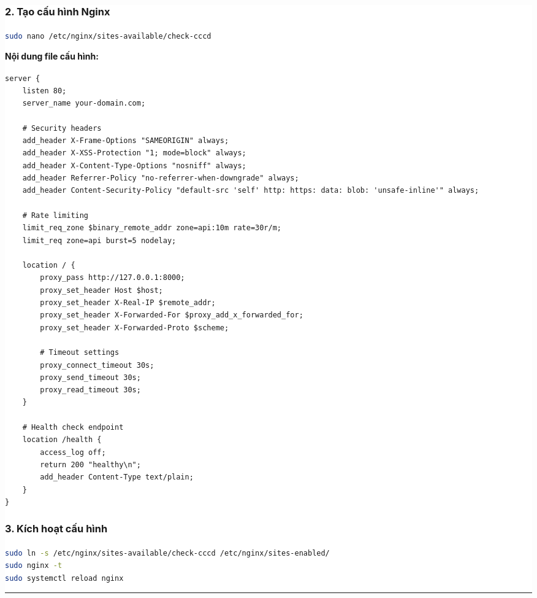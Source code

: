 ### 2. Tạo cấu hình Nginx
```bash
sudo nano /etc/nginx/sites-available/check-cccd
```

**Nội dung file cấu hình:**
```nginx
server {
    listen 80;
    server_name your-domain.com;

    # Security headers
    add_header X-Frame-Options "SAMEORIGIN" always;
    add_header X-XSS-Protection "1; mode=block" always;
    add_header X-Content-Type-Options "nosniff" always;
    add_header Referrer-Policy "no-referrer-when-downgrade" always;
    add_header Content-Security-Policy "default-src 'self' http: https: data: blob: 'unsafe-inline'" always;

    # Rate limiting
    limit_req_zone $binary_remote_addr zone=api:10m rate=30r/m;
    limit_req zone=api burst=5 nodelay;

    location / {
        proxy_pass http://127.0.0.1:8000;
        proxy_set_header Host $host;
        proxy_set_header X-Real-IP $remote_addr;
        proxy_set_header X-Forwarded-For $proxy_add_x_forwarded_for;
        proxy_set_header X-Forwarded-Proto $scheme;

        # Timeout settings
        proxy_connect_timeout 30s;
        proxy_send_timeout 30s;
        proxy_read_timeout 30s;
    }

    # Health check endpoint
    location /health {
        access_log off;
        return 200 "healthy\n";
        add_header Content-Type text/plain;
    }
}
```

### 3. Kích hoạt cấu hình
```bash
sudo ln -s /etc/nginx/sites-available/check-cccd /etc/nginx/sites-enabled/
sudo nginx -t
sudo systemctl reload nginx
```

---